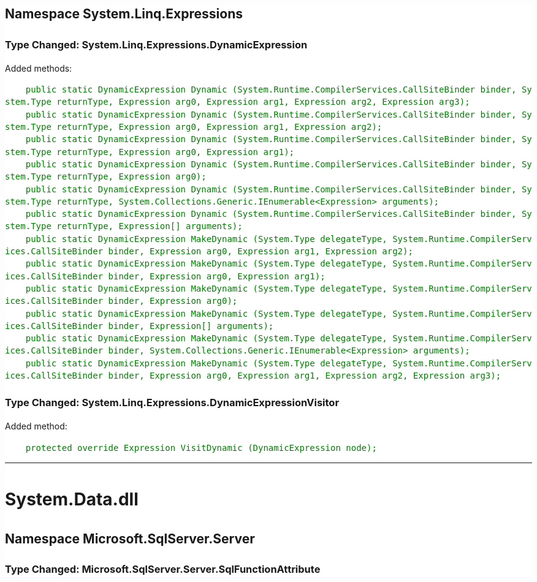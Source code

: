 ## Namespace System.Linq.Expressions

### Type Changed: System.Linq.Expressions.DynamicExpression

Added methods:

<pre style='color: green'>
	public static DynamicExpression Dynamic (System.Runtime.CompilerServices.CallSiteBinder binder, System.Type returnType, Expression arg0, Expression arg1, Expression arg2, Expression arg3);
	public static DynamicExpression Dynamic (System.Runtime.CompilerServices.CallSiteBinder binder, System.Type returnType, Expression arg0, Expression arg1, Expression arg2);
	public static DynamicExpression Dynamic (System.Runtime.CompilerServices.CallSiteBinder binder, System.Type returnType, Expression arg0, Expression arg1);
	public static DynamicExpression Dynamic (System.Runtime.CompilerServices.CallSiteBinder binder, System.Type returnType, Expression arg0);
	public static DynamicExpression Dynamic (System.Runtime.CompilerServices.CallSiteBinder binder, System.Type returnType, System.Collections.Generic.IEnumerable&lt;Expression&gt; arguments);
	public static DynamicExpression Dynamic (System.Runtime.CompilerServices.CallSiteBinder binder, System.Type returnType, Expression[] arguments);
	public static DynamicExpression MakeDynamic (System.Type delegateType, System.Runtime.CompilerServices.CallSiteBinder binder, Expression arg0, Expression arg1, Expression arg2);
	public static DynamicExpression MakeDynamic (System.Type delegateType, System.Runtime.CompilerServices.CallSiteBinder binder, Expression arg0, Expression arg1);
	public static DynamicExpression MakeDynamic (System.Type delegateType, System.Runtime.CompilerServices.CallSiteBinder binder, Expression arg0);
	public static DynamicExpression MakeDynamic (System.Type delegateType, System.Runtime.CompilerServices.CallSiteBinder binder, Expression[] arguments);
	public static DynamicExpression MakeDynamic (System.Type delegateType, System.Runtime.CompilerServices.CallSiteBinder binder, System.Collections.Generic.IEnumerable&lt;Expression&gt; arguments);
	public static DynamicExpression MakeDynamic (System.Type delegateType, System.Runtime.CompilerServices.CallSiteBinder binder, Expression arg0, Expression arg1, Expression arg2, Expression arg3);
</pre>

### Type Changed: System.Linq.Expressions.DynamicExpressionVisitor

Added method:

<pre style='color: green'>
	protected override Expression VisitDynamic (DynamicExpression node);
</pre>

   


 <hr>

<h1 id='System.Data'>System.Data.dll</h1>

## Namespace Microsoft.SqlServer.Server

### Type Changed: Microsoft.SqlServer.Server.SqlFunctionAttribute
